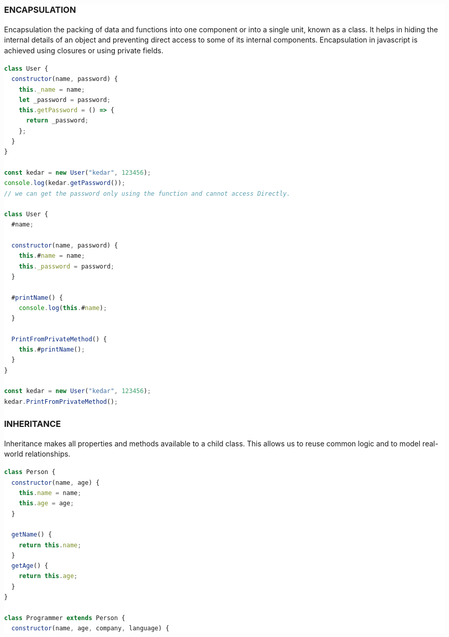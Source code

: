 ### ENCAPSULATION

Encapsulation the packing of data and functions into one component or into a single unit, known as a class. It helps in hiding the internal details of an object and preventing direct access to some of its internal components.
Encapsulation in javascript is achieved using closures or using private fields.

```js
class User {
  constructor(name, password) {
    this._name = name;
    let _password = password;
    this.getPassword = () => {
      return _password;
    };
  }
}

const kedar = new User("kedar", 123456);
console.log(kedar.getPassword());
// we can get the password only using the function and cannot access Directly.

class User {
  #name;

  constructor(name, password) {
    this.#name = name;
    this._password = password;
  }

  #printName() {
    console.log(this.#name);
  }

  PrintFromPrivateMethod() {
    this.#printName();
  }
}

const kedar = new User("kedar", 123456);
kedar.PrintFromPrivateMethod();
```

### INHERITANCE

Inheritance makes all properties and methods available to a child class. This allows us to reuse common logic and to model real-world relationships.

```js
class Person {
  constructor(name, age) {
    this.name = name;
    this.age = age;
  }

  getName() {
    return this.name;
  }
  getAge() {
    return this.age;
  }
}

class Programmer extends Person {
  constructor(name, age, company, language) {
```
